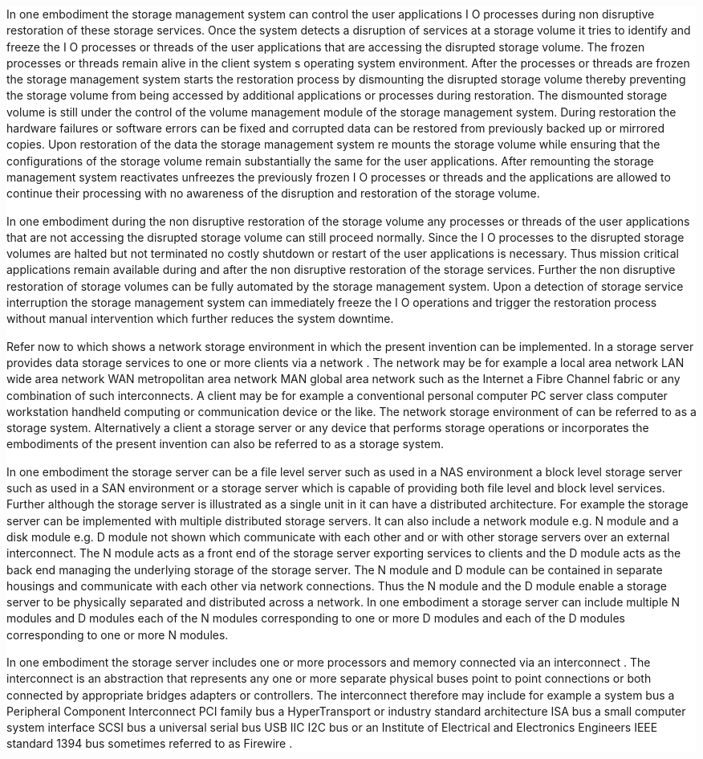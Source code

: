 In one embodiment the storage management system can control the user applications I O processes during non disruptive restoration of these storage services. Once the system detects a disruption of services at a storage volume it tries to identify and freeze the I O processes or threads of the user applications that are accessing the disrupted storage volume. The frozen processes or threads remain alive in the client system s operating system environment. After the processes or threads are frozen the storage management system starts the restoration process by dismounting the disrupted storage volume thereby preventing the storage volume from being accessed by additional applications or processes during restoration. The dismounted storage volume is still under the control of the volume management module of the storage management system. During restoration the hardware failures or software errors can be fixed and corrupted data can be restored from previously backed up or mirrored copies. Upon restoration of the data the storage management system re mounts the storage volume while ensuring that the configurations of the storage volume remain substantially the same for the user applications. After remounting the storage management system reactivates unfreezes the previously frozen I O processes or threads and the applications are allowed to continue their processing with no awareness of the disruption and restoration of the storage volume.

In one embodiment during the non disruptive restoration of the storage volume any processes or threads of the user applications that are not accessing the disrupted storage volume can still proceed normally. Since the I O processes to the disrupted storage volumes are halted but not terminated no costly shutdown or restart of the user applications is necessary. Thus mission critical applications remain available during and after the non disruptive restoration of the storage services. Further the non disruptive restoration of storage volumes can be fully automated by the storage management system. Upon a detection of storage service interruption the storage management system can immediately freeze the I O operations and trigger the restoration process without manual intervention which further reduces the system downtime.

Refer now to which shows a network storage environment in which the present invention can be implemented. In a storage server provides data storage services to one or more clients via a network . The network may be for example a local area network LAN wide area network WAN metropolitan area network MAN global area network such as the Internet a Fibre Channel fabric or any combination of such interconnects. A client may be for example a conventional personal computer PC server class computer workstation handheld computing or communication device or the like. The network storage environment of can be referred to as a storage system. Alternatively a client a storage server or any device that performs storage operations or incorporates the embodiments of the present invention can also be referred to as a storage system.

In one embodiment the storage server can be a file level server such as used in a NAS environment a block level storage server such as used in a SAN environment or a storage server which is capable of providing both file level and block level services. Further although the storage server is illustrated as a single unit in it can have a distributed architecture. For example the storage server can be implemented with multiple distributed storage servers. It can also include a network module e.g. N module and a disk module e.g. D module not shown which communicate with each other and or with other storage servers over an external interconnect. The N module acts as a front end of the storage server exporting services to clients and the D module acts as the back end managing the underlying storage of the storage server. The N module and D module can be contained in separate housings and communicate with each other via network connections. Thus the N module and the D module enable a storage server to be physically separated and distributed across a network. In one embodiment a storage server can include multiple N modules and D modules each of the N modules corresponding to one or more D modules and each of the D modules corresponding to one or more N modules.

In one embodiment the storage server includes one or more processors and memory connected via an interconnect . The interconnect is an abstraction that represents any one or more separate physical buses point to point connections or both connected by appropriate bridges adapters or controllers. The interconnect therefore may include for example a system bus a Peripheral Component Interconnect PCI family bus a HyperTransport or industry standard architecture ISA bus a small computer system interface SCSI bus a universal serial bus USB IIC I2C bus or an Institute of Electrical and Electronics Engineers IEEE standard 1394 bus sometimes referred to as Firewire .

